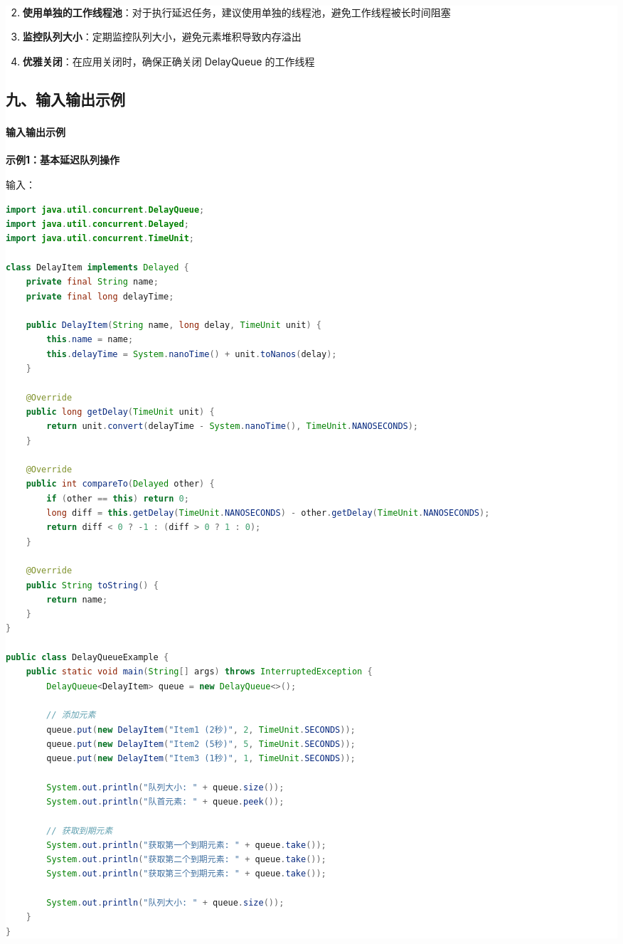 2. **使用单独的工作线程池**：对于执行延迟任务，建议使用单独的线程池，避免工作线程被长时间阻塞

3. **监控队列大小**：定期监控队列大小，避免元素堆积导致内存溢出

4. **优雅关闭**：在应用关闭时，确保正确关闭 DelayQueue 的工作线程

## 九、输入输出示例

#### 输入输出示例

**示例1：基本延迟队列操作**

输入：
```java
import java.util.concurrent.DelayQueue;
import java.util.concurrent.Delayed;
import java.util.concurrent.TimeUnit;

class DelayItem implements Delayed {
    private final String name;
    private final long delayTime;
    
    public DelayItem(String name, long delay, TimeUnit unit) {
        this.name = name;
        this.delayTime = System.nanoTime() + unit.toNanos(delay);
    }
    
    @Override
    public long getDelay(TimeUnit unit) {
        return unit.convert(delayTime - System.nanoTime(), TimeUnit.NANOSECONDS);
    }
    
    @Override
    public int compareTo(Delayed other) {
        if (other == this) return 0;
        long diff = this.getDelay(TimeUnit.NANOSECONDS) - other.getDelay(TimeUnit.NANOSECONDS);
        return diff < 0 ? -1 : (diff > 0 ? 1 : 0);
    }
    
    @Override
    public String toString() {
        return name;
    }
}

public class DelayQueueExample {
    public static void main(String[] args) throws InterruptedException {
        DelayQueue<DelayItem> queue = new DelayQueue<>();
        
        // 添加元素
        queue.put(new DelayItem("Item1 (2秒)", 2, TimeUnit.SECONDS));
        queue.put(new DelayItem("Item2 (5秒)", 5, TimeUnit.SECONDS));
        queue.put(new DelayItem("Item3 (1秒)", 1, TimeUnit.SECONDS));
        
        System.out.println("队列大小: " + queue.size());
        System.out.println("队首元素: " + queue.peek());
        
        // 获取到期元素
        System.out.println("获取第一个到期元素: " + queue.take());
        System.out.println("获取第二个到期元素: " + queue.take());
        System.out.println("获取第三个到期元素: " + queue.take());
        
        System.out.println("队列大小: " + queue.size());
    }
}
```